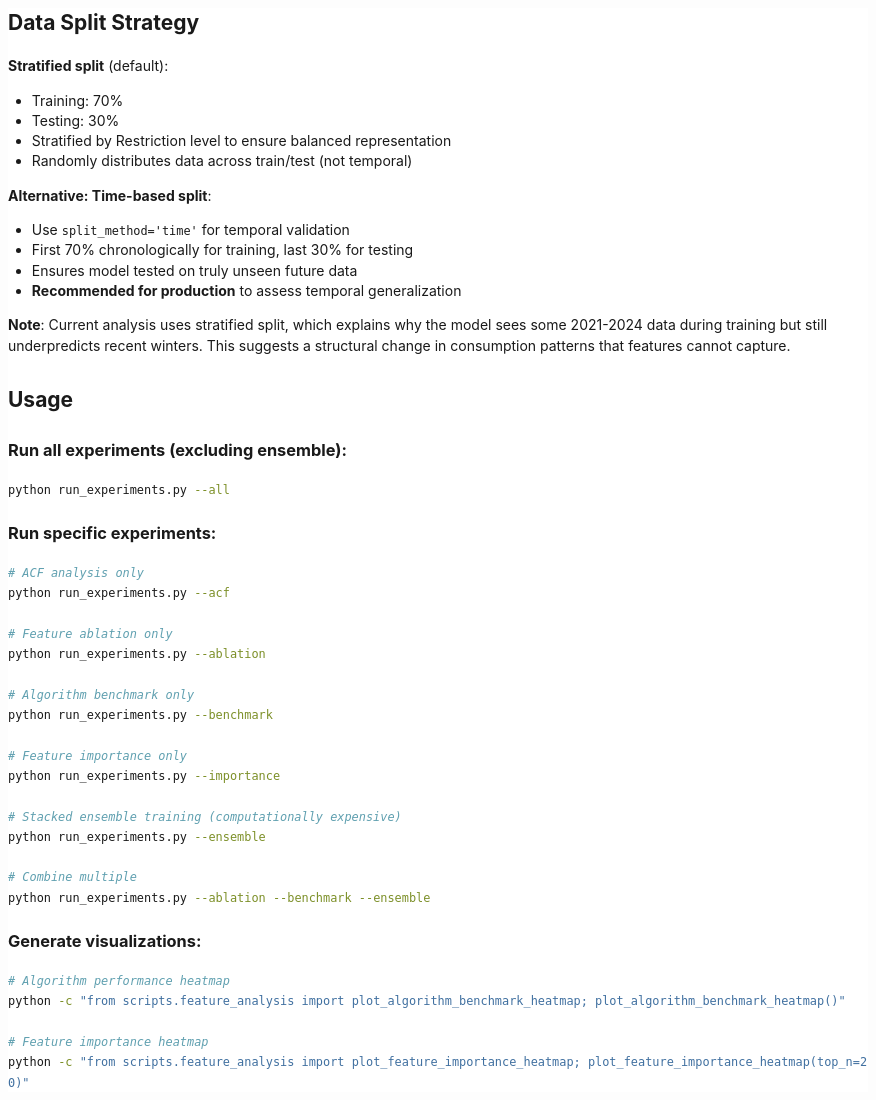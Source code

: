 ## Data Split Strategy

**Stratified split** (default):
- Training: 70%
- Testing: 30%
- Stratified by Restriction level to ensure balanced representation
- Randomly distributes data across train/test (not temporal)

**Alternative: Time-based split**:
- Use `split_method='time'` for temporal validation
- First 70% chronologically for training, last 30% for testing
- Ensures model tested on truly unseen future data
- **Recommended for production** to assess temporal generalization

**Note**: Current analysis uses stratified split, which explains why the model sees some 2021-2024 data during training but still underpredicts recent winters. This suggests a structural change in consumption patterns that features cannot capture.

## Usage

### Run all experiments (excluding ensemble):
```bash
python run_experiments.py --all
```

### Run specific experiments:
```bash
# ACF analysis only
python run_experiments.py --acf

# Feature ablation only
python run_experiments.py --ablation

# Algorithm benchmark only
python run_experiments.py --benchmark

# Feature importance only
python run_experiments.py --importance

# Stacked ensemble training (computationally expensive)
python run_experiments.py --ensemble

# Combine multiple
python run_experiments.py --ablation --benchmark --ensemble
```

### Generate visualizations:
```bash
# Algorithm performance heatmap
python -c "from scripts.feature_analysis import plot_algorithm_benchmark_heatmap; plot_algorithm_benchmark_heatmap()"

# Feature importance heatmap
python -c "from scripts.feature_analysis import plot_feature_importance_heatmap; plot_feature_importance_heatmap(top_n=20)"
```

